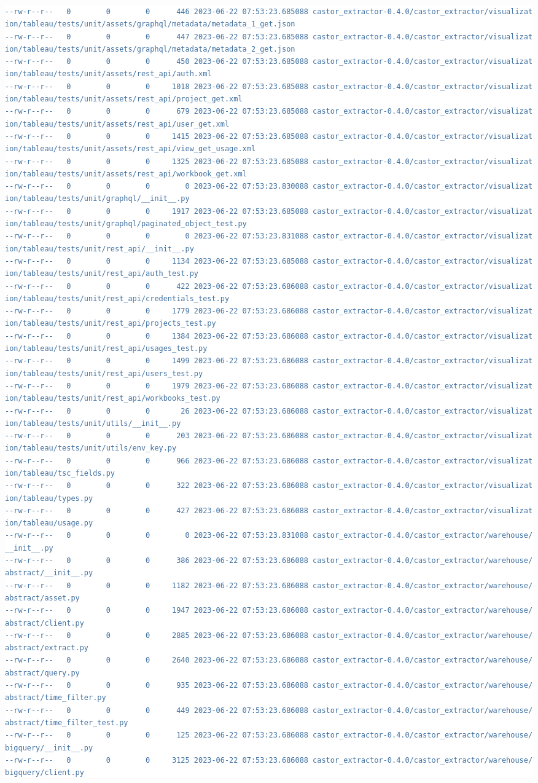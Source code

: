 ```diff
--rw-r--r--   0        0        0      446 2023-06-22 07:53:23.685088 castor_extractor-0.4.0/castor_extractor/visualization/tableau/tests/unit/assets/graphql/metadata/metadata_1_get.json
--rw-r--r--   0        0        0      447 2023-06-22 07:53:23.685088 castor_extractor-0.4.0/castor_extractor/visualization/tableau/tests/unit/assets/graphql/metadata/metadata_2_get.json
--rw-r--r--   0        0        0      450 2023-06-22 07:53:23.685088 castor_extractor-0.4.0/castor_extractor/visualization/tableau/tests/unit/assets/rest_api/auth.xml
--rw-r--r--   0        0        0     1018 2023-06-22 07:53:23.685088 castor_extractor-0.4.0/castor_extractor/visualization/tableau/tests/unit/assets/rest_api/project_get.xml
--rw-r--r--   0        0        0      679 2023-06-22 07:53:23.685088 castor_extractor-0.4.0/castor_extractor/visualization/tableau/tests/unit/assets/rest_api/user_get.xml
--rw-r--r--   0        0        0     1415 2023-06-22 07:53:23.685088 castor_extractor-0.4.0/castor_extractor/visualization/tableau/tests/unit/assets/rest_api/view_get_usage.xml
--rw-r--r--   0        0        0     1325 2023-06-22 07:53:23.685088 castor_extractor-0.4.0/castor_extractor/visualization/tableau/tests/unit/assets/rest_api/workbook_get.xml
--rw-r--r--   0        0        0        0 2023-06-22 07:53:23.830088 castor_extractor-0.4.0/castor_extractor/visualization/tableau/tests/unit/graphql/__init__.py
--rw-r--r--   0        0        0     1917 2023-06-22 07:53:23.685088 castor_extractor-0.4.0/castor_extractor/visualization/tableau/tests/unit/graphql/paginated_object_test.py
--rw-r--r--   0        0        0        0 2023-06-22 07:53:23.831088 castor_extractor-0.4.0/castor_extractor/visualization/tableau/tests/unit/rest_api/__init__.py
--rw-r--r--   0        0        0     1134 2023-06-22 07:53:23.685088 castor_extractor-0.4.0/castor_extractor/visualization/tableau/tests/unit/rest_api/auth_test.py
--rw-r--r--   0        0        0      422 2023-06-22 07:53:23.686088 castor_extractor-0.4.0/castor_extractor/visualization/tableau/tests/unit/rest_api/credentials_test.py
--rw-r--r--   0        0        0     1779 2023-06-22 07:53:23.686088 castor_extractor-0.4.0/castor_extractor/visualization/tableau/tests/unit/rest_api/projects_test.py
--rw-r--r--   0        0        0     1384 2023-06-22 07:53:23.686088 castor_extractor-0.4.0/castor_extractor/visualization/tableau/tests/unit/rest_api/usages_test.py
--rw-r--r--   0        0        0     1499 2023-06-22 07:53:23.686088 castor_extractor-0.4.0/castor_extractor/visualization/tableau/tests/unit/rest_api/users_test.py
--rw-r--r--   0        0        0     1979 2023-06-22 07:53:23.686088 castor_extractor-0.4.0/castor_extractor/visualization/tableau/tests/unit/rest_api/workbooks_test.py
--rw-r--r--   0        0        0       26 2023-06-22 07:53:23.686088 castor_extractor-0.4.0/castor_extractor/visualization/tableau/tests/unit/utils/__init__.py
--rw-r--r--   0        0        0      203 2023-06-22 07:53:23.686088 castor_extractor-0.4.0/castor_extractor/visualization/tableau/tests/unit/utils/env_key.py
--rw-r--r--   0        0        0      966 2023-06-22 07:53:23.686088 castor_extractor-0.4.0/castor_extractor/visualization/tableau/tsc_fields.py
--rw-r--r--   0        0        0      322 2023-06-22 07:53:23.686088 castor_extractor-0.4.0/castor_extractor/visualization/tableau/types.py
--rw-r--r--   0        0        0      427 2023-06-22 07:53:23.686088 castor_extractor-0.4.0/castor_extractor/visualization/tableau/usage.py
--rw-r--r--   0        0        0        0 2023-06-22 07:53:23.831088 castor_extractor-0.4.0/castor_extractor/warehouse/__init__.py
--rw-r--r--   0        0        0      386 2023-06-22 07:53:23.686088 castor_extractor-0.4.0/castor_extractor/warehouse/abstract/__init__.py
--rw-r--r--   0        0        0     1182 2023-06-22 07:53:23.686088 castor_extractor-0.4.0/castor_extractor/warehouse/abstract/asset.py
--rw-r--r--   0        0        0     1947 2023-06-22 07:53:23.686088 castor_extractor-0.4.0/castor_extractor/warehouse/abstract/client.py
--rw-r--r--   0        0        0     2885 2023-06-22 07:53:23.686088 castor_extractor-0.4.0/castor_extractor/warehouse/abstract/extract.py
--rw-r--r--   0        0        0     2640 2023-06-22 07:53:23.686088 castor_extractor-0.4.0/castor_extractor/warehouse/abstract/query.py
--rw-r--r--   0        0        0      935 2023-06-22 07:53:23.686088 castor_extractor-0.4.0/castor_extractor/warehouse/abstract/time_filter.py
--rw-r--r--   0        0        0      449 2023-06-22 07:53:23.686088 castor_extractor-0.4.0/castor_extractor/warehouse/abstract/time_filter_test.py
--rw-r--r--   0        0        0      125 2023-06-22 07:53:23.686088 castor_extractor-0.4.0/castor_extractor/warehouse/bigquery/__init__.py
--rw-r--r--   0        0        0     3125 2023-06-22 07:53:23.686088 castor_extractor-0.4.0/castor_extractor/warehouse/bigquery/client.py
```